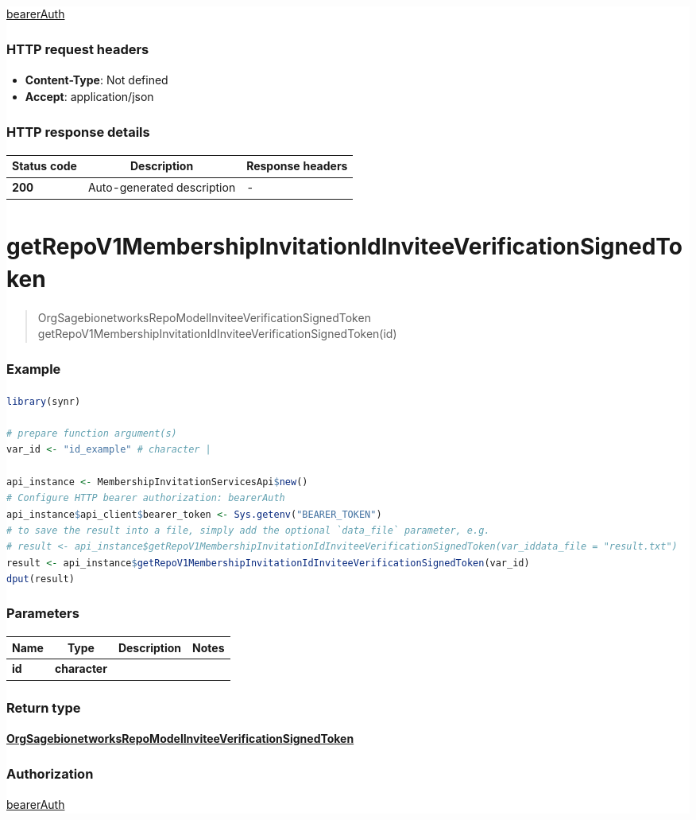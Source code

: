 [bearerAuth](../README.md#bearerAuth)

### HTTP request headers

 - **Content-Type**: Not defined
 - **Accept**: application/json

### HTTP response details
| Status code | Description | Response headers |
|-------------|-------------|------------------|
| **200** | Auto-generated description |  -  |

# **getRepoV1MembershipInvitationIdInviteeVerificationSignedToken**
> OrgSagebionetworksRepoModelInviteeVerificationSignedToken getRepoV1MembershipInvitationIdInviteeVerificationSignedToken(id)



### Example
```R
library(synr)

# prepare function argument(s)
var_id <- "id_example" # character | 

api_instance <- MembershipInvitationServicesApi$new()
# Configure HTTP bearer authorization: bearerAuth
api_instance$api_client$bearer_token <- Sys.getenv("BEARER_TOKEN")
# to save the result into a file, simply add the optional `data_file` parameter, e.g.
# result <- api_instance$getRepoV1MembershipInvitationIdInviteeVerificationSignedToken(var_iddata_file = "result.txt")
result <- api_instance$getRepoV1MembershipInvitationIdInviteeVerificationSignedToken(var_id)
dput(result)
```

### Parameters

Name | Type | Description  | Notes
------------- | ------------- | ------------- | -------------
 **id** | **character**|  | 

### Return type

[**OrgSagebionetworksRepoModelInviteeVerificationSignedToken**](org.sagebionetworks.repo.model.InviteeVerificationSignedToken.md)

### Authorization

[bearerAuth](../README.md#bearerAuth)
